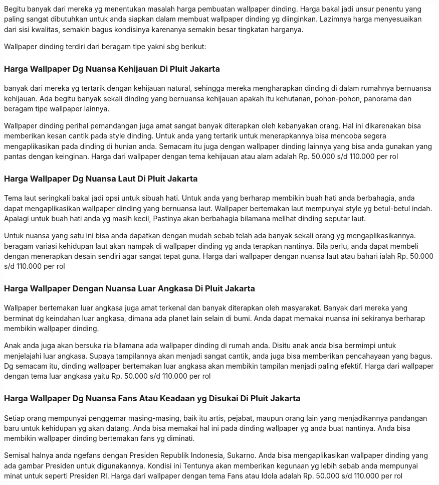 Begitu banyak dari mereka yg menentukan masalah harga pembuatan wallpaper dinding. Harga bakal jadi unsur penentu yang paling sangat dibutuhkan untuk anda siapkan dalam membuat wallpaper dinding yg diinginkan. Lazimnya harga menyesuaikan dari sisi kwalitas, semakin bagus kondisinya karenanya semakin besar tingkatan harganya.

Wallpaper dinding terdiri dari beragam tipe yakni sbg berikut:

### Harga Wallpaper Dg Nuansa Kehijauan Di Pluit Jakarta

banyak dari mereka yg tertarik dengan kehijauan natural, sehingga mereka mengharapkan dinding di dalam rumahnya bernuansa kehijauan. Ada begitu banyak sekali dinding yang bernuansa kehijauan apakah itu kehutanan, pohon-pohon, panorama dan beragam tipe wallpaper lainnya.

Wallpaper dinding perihal pemandangan juga amat sangat banyak diterapkan oleh kebanyakan orang. Hal ini dikarenakan bisa memberikan kesan cantik pada style dinding. Untuk anda yang tertarik untuk menerapkannya bisa mencoba segera mengaplikasikan pada dinding di hunian anda. Semacam itu juga dengan wallpaper dinding lainnya yang bisa anda gunakan yang pantas dengan keinginan. Harga dari wallpaper dengan tema kehijauan atau alam adalah Rp. 50.000 s/d 110.000 per rol

### Harga Wallpaper Dg Nuansa Laut Di Pluit Jakarta

Tema laut seringkali bakal jadi opsi untuk sibuah hati. Untuk anda yang berharap membikin buah hati anda berbahagia, anda dapat mengaplikasikan wallpaper dinding yang bernuansa laut. Wallpaper bertemakan laut mempunyai style yg betul-betul indah. Apalagi untuk buah hati anda yg masih kecil, Pastinya akan berbahagia bilamana melihat dinding seputar laut.

Untuk nuansa yang satu ini bisa anda dapatkan dengan mudah sebab telah ada banyak sekali orang yg mengaplikasikannya. beragam variasi kehidupan laut akan nampak di wallpaper dinding yg anda terapkan nantinya. Bila perlu, anda dapat membeli dengan menerapkan desain sendiri agar sangat tepat guna. Harga dari wallpaper dengan nuansa laut atau bahari ialah Rp. 50.000 s/d 110.000 per rol

### Harga Wallpaper Dengan Nuansa Luar Angkasa Di Pluit Jakarta

Wallpaper bertemakan luar angkasa juga amat terkenal dan banyak diterapkan oleh masyarakat. Banyak dari mereka yang berminat dg keindahan luar angkasa, dimana ada planet lain selain di bumi. Anda dapat memakai nuansa ini sekiranya berharap membikin wallpaper dinding.

Anak anda juga akan bersuka ria bilamana ada wallpaper dinding di rumah anda. Disitu anak anda bisa bermimpi untuk menjelajahi luar angkasa. Supaya tampilannya akan menjadi sangat cantik, anda juga bisa memberikan pencahayaan yang bagus. Dg semacam itu, dinding wallpaper bertemakan luar angkasa akan membikin tampilan menjadi paling efektif. Harga dari wallpaper dengan tema luar angkasa yaitu Rp. 50.000 s/d 110.000 per rol

### Harga Wallpaper Dg Nuansa Fans Atau Keadaan yg Disukai Di Pluit Jakarta

Setiap orang mempunyai penggemar masing-masing, baik itu artis, pejabat, maupun orang lain yang menjadikannya pandangan baru untuk kehidupan yg akan datang. Anda bisa memakai hal ini pada dinding wallpaper yg anda buat nantinya. Anda bisa membikin wallpaper dinding bertemakan fans yg diminati.

Semisal halnya anda ngefans dengan Presiden Republik Indonesia, Sukarno. Anda bisa mengaplikasikan wallpaper dinding yang ada gambar Presiden untuk digunakannya. Kondisi ini Tentunya akan memberikan kegunaan yg lebih sebab anda mempunyai minat untuk seperti Presiden RI. Harga dari wallpaper dengan tema Fans atau Idola adalah Rp. 50.000 s/d 110.000 per rol

